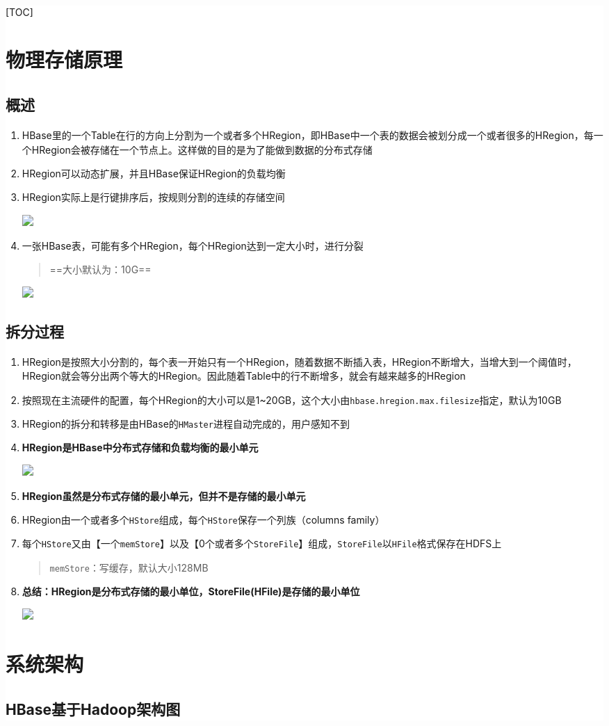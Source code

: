 [TOC]



# 物理存储原理

## 概述

1. HBase里的一个Table在行的方向上分割为一个或者多个HRegion，即HBase中一个表的数据会被划分成一个或者很多的HRegion，每一个HRegion会被存储在一个节点上。这样做的目的是为了能做到数据的分布式存储

2. HRegion可以动态扩展，并且HBase保证HRegion的负载均衡

3. HRegion实际上是行键排序后，按规则分割的连续的存储空间

   ![](https://gitee.com/sxhDrk/images/raw/master/imgs/HRegion-StoreFile.jpg)

4. 一张HBase表，可能有多个HRegion，每个HRegion达到一定大小时，进行分裂

   > ==大小默认为：10G==

   ![](https://gitee.com/sxhDrk/images/raw/master/imgs/HRegion3.jpg)



## 拆分过程

1. HRegion是按照大小分割的，每个表一开始只有一个HRegion，随着数据不断插入表，HRegion不断增大，当增大到一个阈值时，HRegion就会等分出两个等大的HRegion。因此随着Table中的行不断增多，就会有越来越多的HRegion

2. 按照现在主流硬件的配置，每个HRegion的大小可以是1~20GB，这个大小由`hbase.hregion.max.filesize`指定，默认为10GB

3. HRegion的拆分和转移是由HBase的`HMaster`进程自动完成的，用户感知不到

4. **HRegion是HBase中分布式存储和负载均衡的最小单元**

   ![](https://gitee.com/sxhDrk/images/raw/master/imgs/HRegion1.jpg)

5. **HRegion虽然是分布式存储的最小单元，但并不是存储的最小单元**

6. HRegion由一个或者多个`HStore`组成，每个`HStore`保存一个列族（columns family）

7. 每个`HStore`又由【一个`memStore`】以及【0个或者多个`StoreFile`】组成，`StoreFile`以`HFile`格式保存在HDFS上

   > `memStore`：写缓存，默认大小128MB

8. **总结：HRegion是分布式存储的最小单位，StoreFile(HFile)是存储的最小单位**

   ![](https://gitee.com/sxhDrk/images/raw/master/imgs/HRegion2.jpg)



# 系统架构

## HBase基于Hadoop架构图
